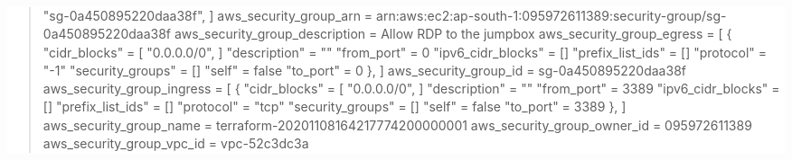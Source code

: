 >   "sg-0a450895220daa38f",
> ]
> aws_security_group_arn = arn:aws:ec2:ap-south-1:095972611389:security-group/sg-0a450895220daa38f
> aws_security_group_description = Allow RDP to the jumpbox
> aws_security_group_egress = [
>   {
>     "cidr_blocks" = [
>       "0.0.0.0/0",
>     ]
>     "description" = ""
>     "from_port" = 0
>     "ipv6_cidr_blocks" = []
>     "prefix_list_ids" = []
>     "protocol" = "-1"
>     "security_groups" = []
>     "self" = false
>     "to_port" = 0
>   },
> ]
> aws_security_group_id = sg-0a450895220daa38f
> aws_security_group_ingress = [
>  {
>     "cidr_blocks" = [
>       "0.0.0.0/0",
>     ]
>     "description" = ""
>     "from_port" = 3389
>     "ipv6_cidr_blocks" = []
>     "prefix_list_ids" = []
>     "protocol" = "tcp"
>     "security_groups" = []
>     "self" = false
>     "to_port" = 3389
>   },
> ]
> aws_security_group_name = terraform-20201108164217774200000001
> aws_security_group_owner_id = 095972611389
> aws_security_group_vpc_id = vpc-52c3dc3a